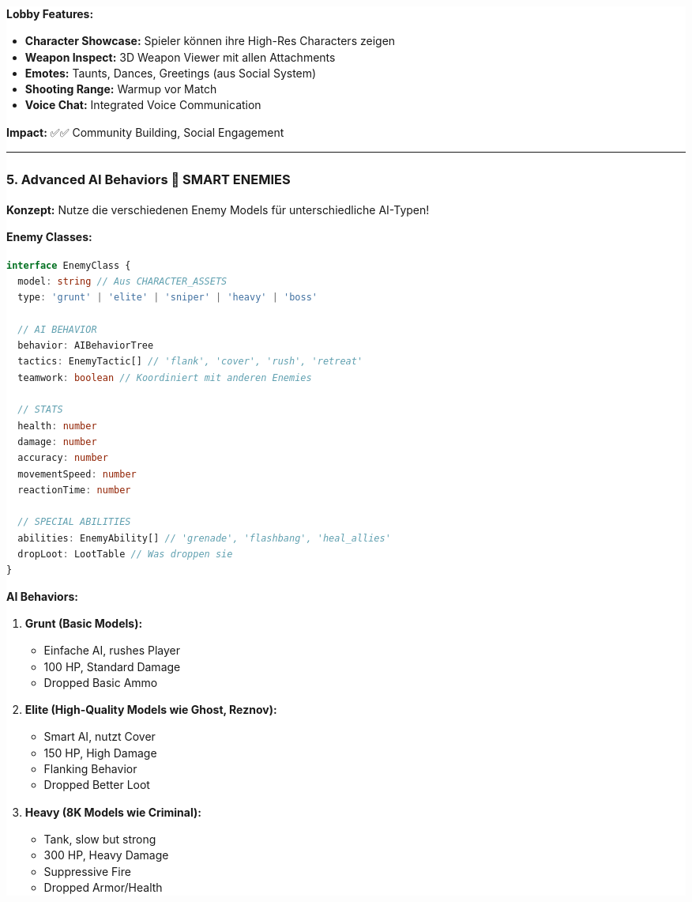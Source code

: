 **Lobby Features:**
- **Character Showcase:** Spieler können ihre High-Res Characters zeigen
- **Weapon Inspect:** 3D Weapon Viewer mit allen Attachments
- **Emotes:** Taunts, Dances, Greetings (aus Social System)
- **Shooting Range:** Warmup vor Match
- **Voice Chat:** Integrated Voice Communication

**Impact:** ✅✅ Community Building, Social Engagement

---

### 5. **Advanced AI Behaviors** 🤖 SMART ENEMIES

**Konzept:** Nutze die verschiedenen Enemy Models für unterschiedliche AI-Typen!

**Enemy Classes:**
```typescript
interface EnemyClass {
  model: string // Aus CHARACTER_ASSETS
  type: 'grunt' | 'elite' | 'sniper' | 'heavy' | 'boss'
  
  // AI BEHAVIOR
  behavior: AIBehaviorTree
  tactics: EnemyTactic[] // 'flank', 'cover', 'rush', 'retreat'
  teamwork: boolean // Koordiniert mit anderen Enemies
  
  // STATS
  health: number
  damage: number
  accuracy: number
  movementSpeed: number
  reactionTime: number
  
  // SPECIAL ABILITIES
  abilities: EnemyAbility[] // 'grenade', 'flashbang', 'heal_allies'
  dropLoot: LootTable // Was droppen sie
}
```

**AI Behaviors:**
1. **Grunt (Basic Models):**
   - Einfache AI, rushes Player
   - 100 HP, Standard Damage
   - Dropped Basic Ammo
   
2. **Elite (High-Quality Models wie Ghost, Reznov):**
   - Smart AI, nutzt Cover
   - 150 HP, High Damage
   - Flanking Behavior
   - Dropped Better Loot
   
3. **Heavy (8K Models wie Criminal):**
   - Tank, slow but strong
   - 300 HP, Heavy Damage
   - Suppressive Fire
   - Dropped Armor/Health
   